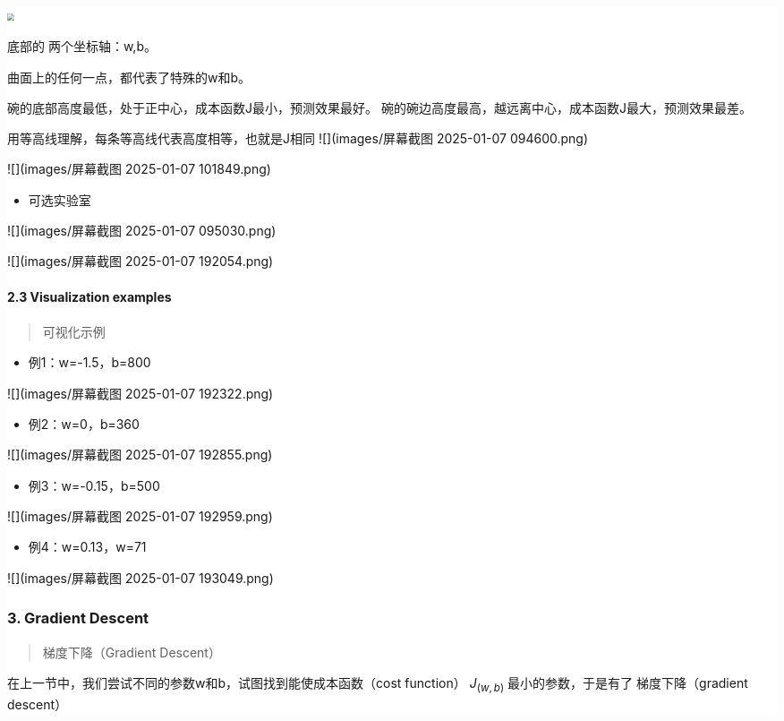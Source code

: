 <img src="images/屏幕截图 2025-01-07 083333.png" style="zoom:50%;" />



底部的 两个坐标轴：w,b。

曲面上的任何一点，都代表了特殊的w和b。

碗的底部高度最低，处于正中心，成本函数J最小，预测效果最好。
碗的碗边高度最高，越远离中心，成本函数J最大，预测效果最差。



用等高线理解，每条等高线代表高度相等，也就是J相同
![](images/屏幕截图 2025-01-07 094600.png)





![](images/屏幕截图 2025-01-07 101849.png)



- 可选实验室

![](images/屏幕截图 2025-01-07 095030.png)

![](images/屏幕截图 2025-01-07 192054.png)



#### 2.3 Visualization examples

> 可视化示例

- 例1：w=-1.5，b=800

![](images/屏幕截图 2025-01-07 192322.png)



- 例2：w=0，b=360

![](images/屏幕截图 2025-01-07 192855.png)

- 例3：w=-0.15，b=500

![](images/屏幕截图 2025-01-07 192959.png)

- 例4：w=0.13，w=71

![](images/屏幕截图 2025-01-07 193049.png)



### 3. Gradient Descent

> 梯度下降（Gradient Descent）

在上一节中，我们尝试不同的参数w和b，试图找到能使成本函数（cost function） $J_{(w,b)}$ 最小的参数，于是有了 梯度下降（gradient descent）
